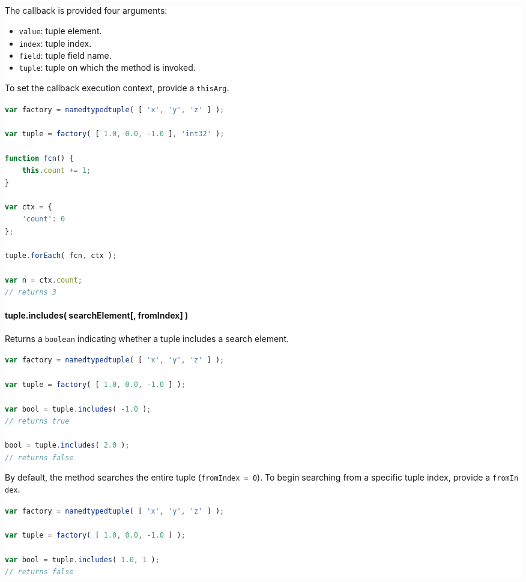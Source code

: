 The callback is provided four arguments:

-   `value`: tuple element.
-   `index`: tuple index.
-   `field`: tuple field name.
-   `tuple`: tuple on which the method is invoked.

To set the callback execution context, provide a `thisArg`.

```javascript
var factory = namedtypedtuple( [ 'x', 'y', 'z' ] );

var tuple = factory( [ 1.0, 0.0, -1.0 ], 'int32' );

function fcn() {
    this.count += 1;
}

var ctx = {
    'count': 0
};

tuple.forEach( fcn, ctx );

var n = ctx.count;
// returns 3
```

<a name="method-includes"></a>

#### tuple.includes( searchElement\[, fromIndex] )

Returns a `boolean` indicating whether a tuple includes a search element.

```javascript
var factory = namedtypedtuple( [ 'x', 'y', 'z' ] );

var tuple = factory( [ 1.0, 0.0, -1.0 ] );

var bool = tuple.includes( -1.0 );
// returns true

bool = tuple.includes( 2.0 );
// returns false
```

By default, the method searches the entire tuple (`fromIndex = 0`). To begin searching from a specific tuple index, provide a `fromIndex`.

```javascript
var factory = namedtypedtuple( [ 'x', 'y', 'z' ] );

var tuple = factory( [ 1.0, 0.0, -1.0 ] );

var bool = tuple.includes( 1.0, 1 );
// returns false
```


[npm-image]: http://img.shields.io/npm/v/@stdlib/dstructs-named-typed-tuple.svg
[npm-url]: https://npmjs.org/package/@stdlib/dstructs-named-typed-tuple
[test-image]: https://github.com/stdlib-js/dstructs-named-typed-tuple/actions/workflows/test.yml/badge.svg?branch=main
[test-url]: https://github.com/stdlib-js/dstructs-named-typed-tuple/actions/workflows/test.yml?query=branch:main
[coverage-image]: https://img.shields.io/codecov/c/github/stdlib-js/dstructs-named-typed-tuple/main.svg
[coverage-url]: https://codecov.io/github/stdlib-js/dstructs-named-typed-tuple?branch=main
[chat-image]: https://img.shields.io/gitter/room/stdlib-js/stdlib.svg
[chat-url]: https://app.gitter.im/#/room/#stdlib-js_stdlib:gitter.im
[stdlib]: https://github.com/stdlib-js/stdlib
[stdlib-authors]: https://github.com/stdlib-js/stdlib/graphs/contributors
[umd]: https://github.com/umdjs/umd
[es-module]: https://developer.mozilla.org/en-US/docs/Web/JavaScript/Guide/Modules
[deno-url]: https://github.com/stdlib-js/dstructs-named-typed-tuple/tree/deno
[deno-readme]: https://github.com/stdlib-js/dstructs-named-typed-tuple/blob/deno/README.md
[umd-url]: https://github.com/stdlib-js/dstructs-named-typed-tuple/tree/umd
[umd-readme]: https://github.com/stdlib-js/dstructs-named-typed-tuple/blob/umd/README.md
[esm-url]: https://github.com/stdlib-js/dstructs-named-typed-tuple/tree/esm
[esm-readme]: https://github.com/stdlib-js/dstructs-named-typed-tuple/blob/esm/README.md
[branches-url]: https://github.com/stdlib-js/dstructs-named-typed-tuple/blob/main/branches.md
[stdlib-license]: https://raw.githubusercontent.com/stdlib-js/dstructs-named-typed-tuple/main/LICENSE
[@stdlib/array/buffer]: https://github.com/stdlib-js/array-buffer/tree/esm
[json]: http://www.json.org/
[@stdlib/array/typed]: https://github.com/stdlib-js/array-typed/tree/esm